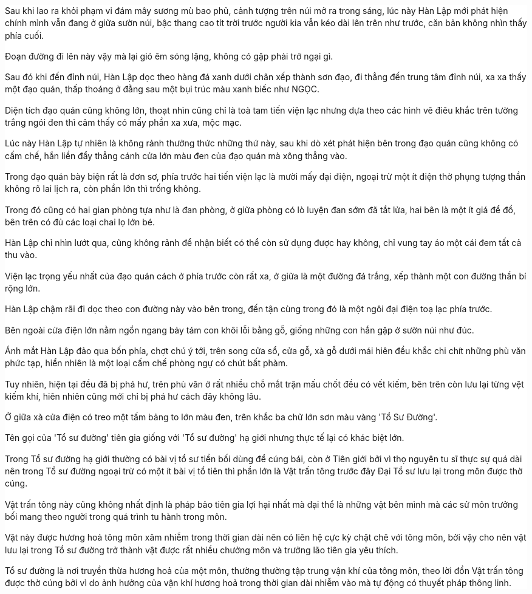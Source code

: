 Sau khi lao ra khỏi phạm vi đám mây sương mù bao phủ, cảnh tượng trên núi mở ra trong sáng, lúc này Hàn Lập mới phát hiện chính mình vẫn đang ở giữa sườn núi, bậc thang cao tít trời trước người kia vẫn kéo dài lên trên như trước, căn bản không nhìn thấy phía cuối.

Đoạn đường đi lên này vậy mà lại gió êm sóng lặng, không có gặp phải trở ngại gì.

Sau đó khi đến đỉnh núi, Hàn Lập dọc theo hàng đá xanh dưới chân xếp thành sơn đạo, đi thẳng đến trung tâm đỉnh núi, xa xa thấy một đạo quán, thấp thoáng ở đằng sau một bụi trúc màu xanh biếc như NGỌC.

Diện tích đạo quán cũng không lớn, thoạt nhìn cũng chỉ là toà tam tiến viện lạc nhưng dựa theo các hình vẽ điêu khắc trên tường trắng ngói đen thì cảm thấy có mấy phần xa xưa, mộc mạc.

Lúc này Hàn Lập tự nhiên là không rảnh thưởng thức những thứ này, sau khi dò xét phát hiện bên trong đạo quán cũng không có cấm chế, hắn liền đẩy thẳng cánh cửa lớn màu đen của đạo quán mà xông thẳng vào.

Trong đạo quán bày biện rất là đơn sơ, phía trước hai tiến viện lạc là mười mấy đại điện, ngoại trừ một ít điện thờ phụng tượng thần không rõ lai lịch ra, còn phần lớn thì trống không.

Trong đó cũng có hai gian phòng tựa như là đan phòng, ở giữa phòng có lò luyện đan sớm đã tắt lửa, hai bên là một ít giá để đồ, bên trên có đủ các loại chai lọ lớn bé.

Hàn Lập chỉ nhìn lướt qua, cũng không rảnh để nhận biết có thể còn sử dụng được hay không, chỉ vung tay áo một cái đem tất cả thu vào.

Viện lạc trọng yếu nhất của đạo quán cách ở phía trước còn rất xa, ở giữa là một đường đá trắng, xếp thành một con đường thần bí rộng lớn.

Hàn Lập chậm rãi đi dọc theo con đường này vào bên trong, đến tận cùng trong đó là một ngôi đại điện toạ lạc phía trước.

Bên ngoài cửa điện lớn nằm ngổn ngang bảy tám con khôi lỗi bằng gỗ, giống những con hắn gặp ở sườn núi như đúc.

Ánh mắt Hàn Lập đảo qua bốn phía, chợt chú ý tới, trên song cửa sổ, cửa gỗ, xà gỗ dưới mái hiên đều khắc chi chít những phù văn phức tạp, hiển nhiên là một loại cấm chế phòng ngự có chút bất phàm.

Tuy nhiên, hiện tại đều đã bị phá hư, trên phù văn ở rất nhiều chỗ mắt trận mấu chốt đều có vết kiếm, bên trên còn lưu lại từng vệt kiếm khí, hiên nhiên cũng mới chỉ bị phá hư cách đây không lâu.

Ở giữa xà cửa điện có treo một tấm bảng to lớn màu đen, trên khắc ba chữ lớn sơn màu vàng 'Tổ Sư Đường'.

Tên gọi của 'Tổ sư đường' tiên gia giống với 'Tổ sư đường' hạ giới nhưng thực tế lại có khác biệt lớn.

Trong Tổ sư đường hạ giới thường có bài vị tổ sư tiền bối dùng để cúng bái, còn ở Tiên giới bởi vì thọ nguyên tu sĩ thực sự quá dài nên trong Tổ sư đường ngoại trừ có một ít bài vị tổ tiên thì phần lớn là Vật trấn tông trước đây Đại Tổ sư lưu lại trong môn được thờ cúng.

Vật trấn tông này cũng không nhất định là pháp bảo tiên gia lợi hại nhất mà đại thể là những vật bên mình mà các sử môn trưởng bối mang theo người trong quá trình tu hành trong môn.

Vật này được hương hoả tông môn xâm nhiễm trong thời gian dài nên có liên hệ cực kỳ chặt chẽ với tông môn, bởi vậy cho nên vật lưu lại trong Tổ sư đường trở thành vật được rất nhiều chưởng môn và trưởng lão tiên gia yêu thích.

Tổ sư đường là nơi truyền thừa hương hoả của một môn, thường thường tập trung vận khí của tông môn, theo lời đồn Vật trấn tông được thờ cúng bởi vì do ảnh hưởng của vận khí hương hoả trong thời gian dài nhiễm vào mà tự động có thuyết pháp thông linh.
